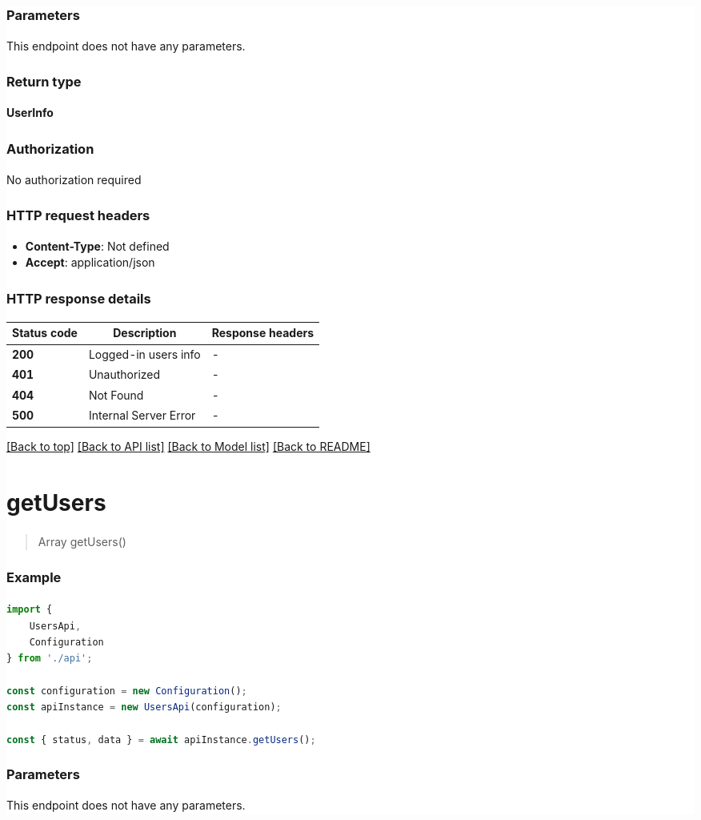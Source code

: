 ### Parameters
This endpoint does not have any parameters.


### Return type

**UserInfo**

### Authorization

No authorization required

### HTTP request headers

 - **Content-Type**: Not defined
 - **Accept**: application/json


### HTTP response details
| Status code | Description | Response headers |
|-------------|-------------|------------------|
|**200** | Logged-in users info |  -  |
|**401** | Unauthorized |  -  |
|**404** | Not Found |  -  |
|**500** | Internal Server Error |  -  |

[[Back to top]](#) [[Back to API list]](../README.md#documentation-for-api-endpoints) [[Back to Model list]](../README.md#documentation-for-models) [[Back to README]](../README.md)

# **getUsers**
> Array<UserInfoArchive> getUsers()


### Example

```typescript
import {
    UsersApi,
    Configuration
} from './api';

const configuration = new Configuration();
const apiInstance = new UsersApi(configuration);

const { status, data } = await apiInstance.getUsers();
```

### Parameters
This endpoint does not have any parameters.
